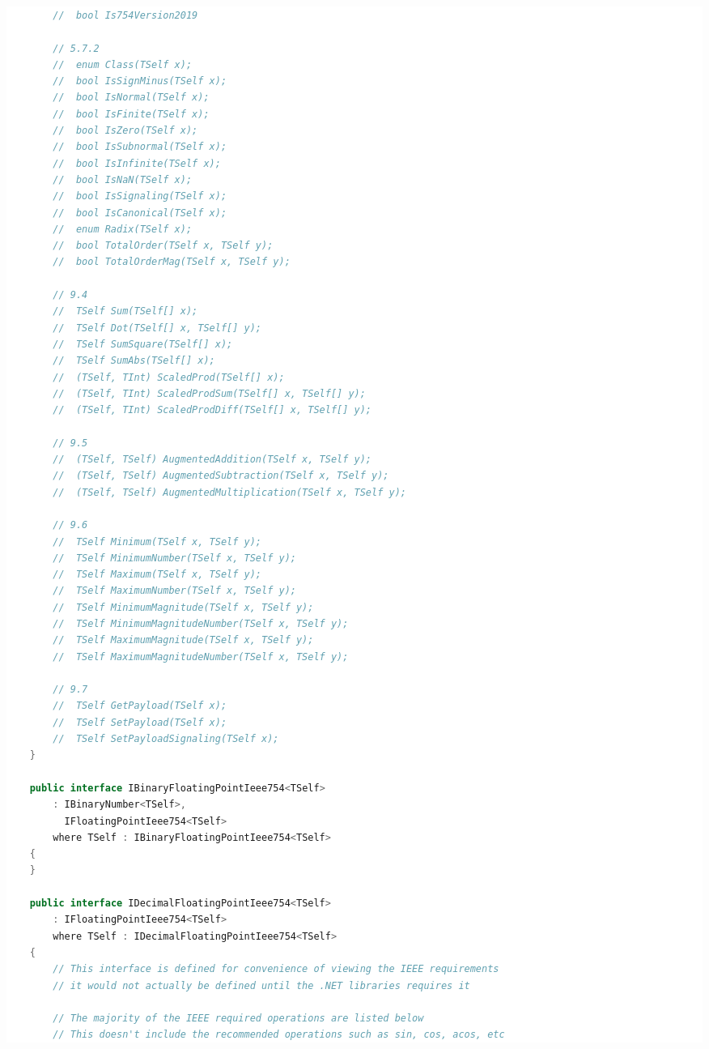 ```csharp
        //  bool Is754Version2019

        // 5.7.2
        //  enum Class(TSelf x);
        //  bool IsSignMinus(TSelf x);
        //  bool IsNormal(TSelf x);
        //  bool IsFinite(TSelf x);
        //  bool IsZero(TSelf x);
        //  bool IsSubnormal(TSelf x);
        //  bool IsInfinite(TSelf x);
        //  bool IsNaN(TSelf x);
        //  bool IsSignaling(TSelf x);
        //  bool IsCanonical(TSelf x);
        //  enum Radix(TSelf x);
        //  bool TotalOrder(TSelf x, TSelf y);
        //  bool TotalOrderMag(TSelf x, TSelf y);

        // 9.4
        //  TSelf Sum(TSelf[] x);
        //  TSelf Dot(TSelf[] x, TSelf[] y);
        //  TSelf SumSquare(TSelf[] x);
        //  TSelf SumAbs(TSelf[] x);
        //  (TSelf, TInt) ScaledProd(TSelf[] x);
        //  (TSelf, TInt) ScaledProdSum(TSelf[] x, TSelf[] y);
        //  (TSelf, TInt) ScaledProdDiff(TSelf[] x, TSelf[] y);

        // 9.5
        //  (TSelf, TSelf) AugmentedAddition(TSelf x, TSelf y);
        //  (TSelf, TSelf) AugmentedSubtraction(TSelf x, TSelf y);
        //  (TSelf, TSelf) AugmentedMultiplication(TSelf x, TSelf y);

        // 9.6
        //  TSelf Minimum(TSelf x, TSelf y);
        //  TSelf MinimumNumber(TSelf x, TSelf y);
        //  TSelf Maximum(TSelf x, TSelf y);
        //  TSelf MaximumNumber(TSelf x, TSelf y);
        //  TSelf MinimumMagnitude(TSelf x, TSelf y);
        //  TSelf MinimumMagnitudeNumber(TSelf x, TSelf y);
        //  TSelf MaximumMagnitude(TSelf x, TSelf y);
        //  TSelf MaximumMagnitudeNumber(TSelf x, TSelf y);

        // 9.7
        //  TSelf GetPayload(TSelf x);
        //  TSelf SetPayload(TSelf x);
        //  TSelf SetPayloadSignaling(TSelf x);
    }

    public interface IBinaryFloatingPointIeee754<TSelf>
        : IBinaryNumber<TSelf>,
          IFloatingPointIeee754<TSelf>
        where TSelf : IBinaryFloatingPointIeee754<TSelf>
    {
    }

    public interface IDecimalFloatingPointIeee754<TSelf>
        : IFloatingPointIeee754<TSelf>
        where TSelf : IDecimalFloatingPointIeee754<TSelf>
    {
        // This interface is defined for convenience of viewing the IEEE requirements
        // it would not actually be defined until the .NET libraries requires it

        // The majority of the IEEE required operations are listed below
        // This doesn't include the recommended operations such as sin, cos, acos, etc
```